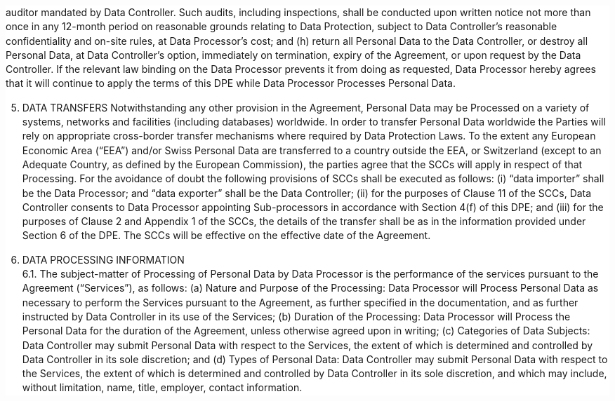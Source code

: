   auditor mandated by Data Controller. Such audits, including inspections,
   shall be conducted upon written notice not more than once in any 12-month
   period on reasonable grounds relating to Data Protection, subject to Data
   Controller’s reasonable confidentiality and on-site rules, at Data
   Processor’s cost; and (h) return all Personal Data to the Data Controller, or
   destroy all Personal Data, at Data Controller’s option, immediately on
   termination, expiry of the Agreement, or upon request by the Data Controller.
   If the relevant law binding on the Data Processor prevents it from doing as
   requested, Data Processor hereby agrees that it will continue to apply the
   terms of this DPE while Data Processor Processes Personal Data.

5. DATA TRANSFERS Notwithstanding any other provision in the Agreement, Personal
   Data may be Processed on a variety of systems, networks and facilities
   (including databases) worldwide. In order to transfer Personal Data worldwide
   the Parties will rely on appropriate cross-border transfer mechanisms where
   required by Data Protection Laws. To the extent any European Economic Area
   (“EEA”) and/or Swiss Personal Data are transferred to a country outside the
   EEA, or Switzerland (except to an Adequate Country, as defined by the
   European Commission), the parties agree that the SCCs will apply in respect
   of that Processing. For the avoidance of doubt the following provisions of
   SCCs shall be executed as follows: (i) “data importer” shall be the Data
   Processor; and “data exporter” shall be the Data Controller; (ii) for the
   purposes of Clause 11 of the SCCs, Data Controller consents to Data Processor
   appointing Sub-processors in accordance with Section 4(f) of this DPE; and
   (iii) for the purposes of Clause 2 and Appendix 1 of the SCCs, the details of
   the transfer shall be as in the information provided under Section 6 of the
   DPE. The SCCs will be effective on the effective date of the Agreement.

6. DATA PROCESSING INFORMATION  
   6.1. The subject-matter of Processing of Personal Data by Data Processor is
   the performance of the services pursuant to the Agreement (“Services”), as
   follows: (a) Nature and Purpose of the Processing: Data Processor will
   Process Personal Data as necessary to perform the Services pursuant to the
   Agreement, as further specified in the documentation, and as further
   instructed by Data Controller in its use of the Services; (b) Duration of the
   Processing: Data Processor will Process the Personal Data for the duration of
   the Agreement, unless otherwise agreed upon in writing; (c) Categories of
   Data Subjects: Data Controller may submit Personal Data with respect to the
   Services, the extent of which is determined and controlled by Data Controller
   in its sole discretion; and (d) Types of Personal Data: Data Controller may
   submit Personal Data with respect to the Services, the extent of which is
   determined and controlled by Data Controller in its sole discretion, and
   which may include, without limitation, name, title, employer, contact
   information.
